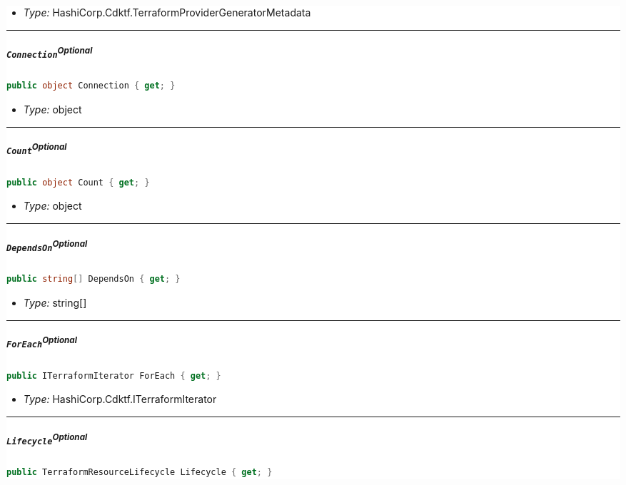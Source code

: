 - *Type:* HashiCorp.Cdktf.TerraformProviderGeneratorMetadata

---

##### `Connection`<sup>Optional</sup> <a name="Connection" id="rhizo-co-terraform-provider-oci.dataSafeAuditTrailManagement.DataSafeAuditTrailManagement.property.connection"></a>

```csharp
public object Connection { get; }
```

- *Type:* object

---

##### `Count`<sup>Optional</sup> <a name="Count" id="rhizo-co-terraform-provider-oci.dataSafeAuditTrailManagement.DataSafeAuditTrailManagement.property.count"></a>

```csharp
public object Count { get; }
```

- *Type:* object

---

##### `DependsOn`<sup>Optional</sup> <a name="DependsOn" id="rhizo-co-terraform-provider-oci.dataSafeAuditTrailManagement.DataSafeAuditTrailManagement.property.dependsOn"></a>

```csharp
public string[] DependsOn { get; }
```

- *Type:* string[]

---

##### `ForEach`<sup>Optional</sup> <a name="ForEach" id="rhizo-co-terraform-provider-oci.dataSafeAuditTrailManagement.DataSafeAuditTrailManagement.property.forEach"></a>

```csharp
public ITerraformIterator ForEach { get; }
```

- *Type:* HashiCorp.Cdktf.ITerraformIterator

---

##### `Lifecycle`<sup>Optional</sup> <a name="Lifecycle" id="rhizo-co-terraform-provider-oci.dataSafeAuditTrailManagement.DataSafeAuditTrailManagement.property.lifecycle"></a>

```csharp
public TerraformResourceLifecycle Lifecycle { get; }
```

